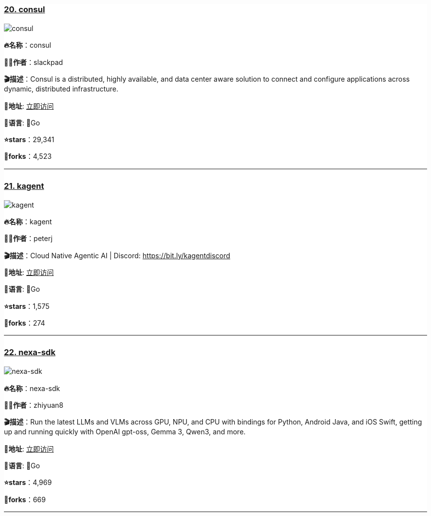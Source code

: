 
### [20. consul](https://github.com//hashicorp/consul) 

![consul](https://s0.wp.com/mshots/v1/https://github.com//hashicorp/consul?w=600&h=450) 

**🔥名称**：consul 

**🧑‍💻作者**：slackpad 

**🎬描述**：Consul is a distributed, highly available, and data center aware solution to connect and configure applications across dynamic, distributed infrastructure. 

**🔗地址**: [立即访问](https://github.com//hashicorp/consul) 

**👀语言**: 🔺Go 

**⭐stars**：29,341 

**📍forks**：4,523 

--- 

### [21. kagent](https://github.com//kagent-dev/kagent) 

![kagent](https://s0.wp.com/mshots/v1/https://github.com//kagent-dev/kagent?w=600&h=450) 

**🔥名称**：kagent 

**🧑‍💻作者**：peterj 

**🎬描述**：Cloud Native Agentic AI | Discord: https://bit.ly/kagentdiscord 

**🔗地址**: [立即访问](https://github.com//kagent-dev/kagent) 

**👀语言**: 🔺Go 

**⭐stars**：1,575 

**📍forks**：274 

--- 

### [22. nexa-sdk](https://github.com//NexaAI/nexa-sdk) 

![nexa-sdk](https://s0.wp.com/mshots/v1/https://github.com//NexaAI/nexa-sdk?w=600&h=450) 

**🔥名称**：nexa-sdk 

**🧑‍💻作者**：zhiyuan8 

**🎬描述**：Run the latest LLMs and VLMs across GPU, NPU, and CPU with bindings for Python, Android Java, and iOS Swift, getting up and running quickly with OpenAI gpt-oss, Gemma 3, Qwen3, and more. 

**🔗地址**: [立即访问](https://github.com//NexaAI/nexa-sdk) 

**👀语言**: 🔺Go 

**⭐stars**：4,969 

**📍forks**：669 

--- 